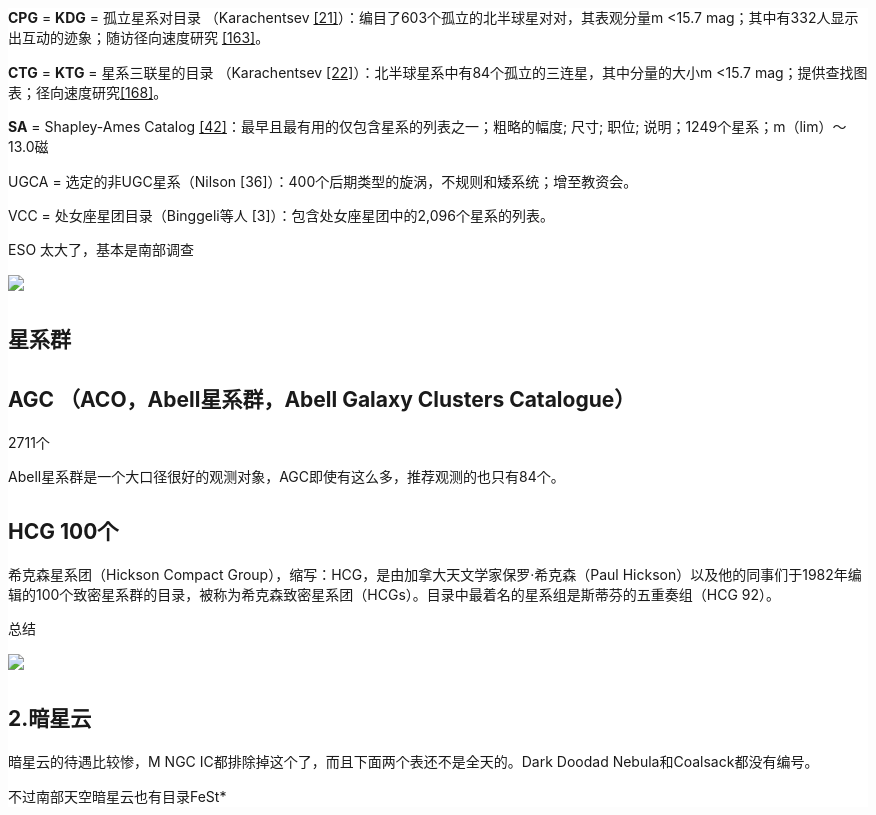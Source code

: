  **CPG** = **KDG** = 孤立星系对目录 （Karachentsev
[[21]](https://ned.ipac.caltech.edu/level5/CATALOGS/references.html#21)）：编目了603个孤立的北半球星对对，其表观分量m
<15.7 mag；其中有332人显示出互动的迹象；随访径向速度研究
[[163]](https://ned.ipac.caltech.edu/level5/CATALOGS/references.html#163)。

 **CTG** = **KTG** = 星系三联星的目录 （Karachentsev
[[22]](https://ned.ipac.caltech.edu/level5/CATALOGS/references.html#22)）：北半球星系中有84个孤立的三连星，其中分量的大小m
<15.7
mag；提供查找图表；径向速度研究[[168]](https://ned.ipac.caltech.edu/level5/CATALOGS/references.html#168)。

 **SA** = Shapley-Ames Catalog
[[42]](https://ned.ipac.caltech.edu/level5/CATALOGS/references.html#42)：最早且最有用的仅包含星系的列表之一；粗略的幅度;
尺寸; 职位; 说明；1249个星系；m（lim）〜13.0磁

UGCA = 选定的非UGC星系（Nilson [36]）：400个后期类型的旋涡，不规则和矮系统；增至教资会。

VCC = 处女座星团目录（Binggeli等人 [3]）：包含处女座星团中的2,096个星系的列表。

  

ESO 太大了，基本是南部调查

![](https://pica.zhimg.com/v2-b54aac4d5fe8681fe826c8539662a6f0_720w.png?source=d16d100b)

  

## 星系群

## AGC （ACO，Abell星系群，Abell Galaxy Clusters Catalogue）

2711个

Abell星系群是一个大口径很好的观测对象，AGC即使有这么多，推荐观测的也只有84个。

  

## HCG 100个

希克森星系团（Hickson Compact Group），缩写：HCG，是由加拿大天文学家保罗·希克森（Paul
Hickson）以及他的同事们于1982年编辑的100个致密星系群的目录，被称为希克森致密星系团（HCGs）。目录中最着名的星系组是斯蒂芬的五重奏组（HCG
92）。

  

总结

![](https://pic1.zhimg.com/v2-a7ec5da25a77254864fbe6b081a18b7e_720w.png?source=d16d100b)

  

## 2.暗星云

暗星云的待遇比较惨，M NGC IC都排除掉这个了，而且下面两个表还不是全天的。Dark Doodad Nebula和Coalsack都没有编号。

不过南部天空暗星云也有目录FeSt*

  

  